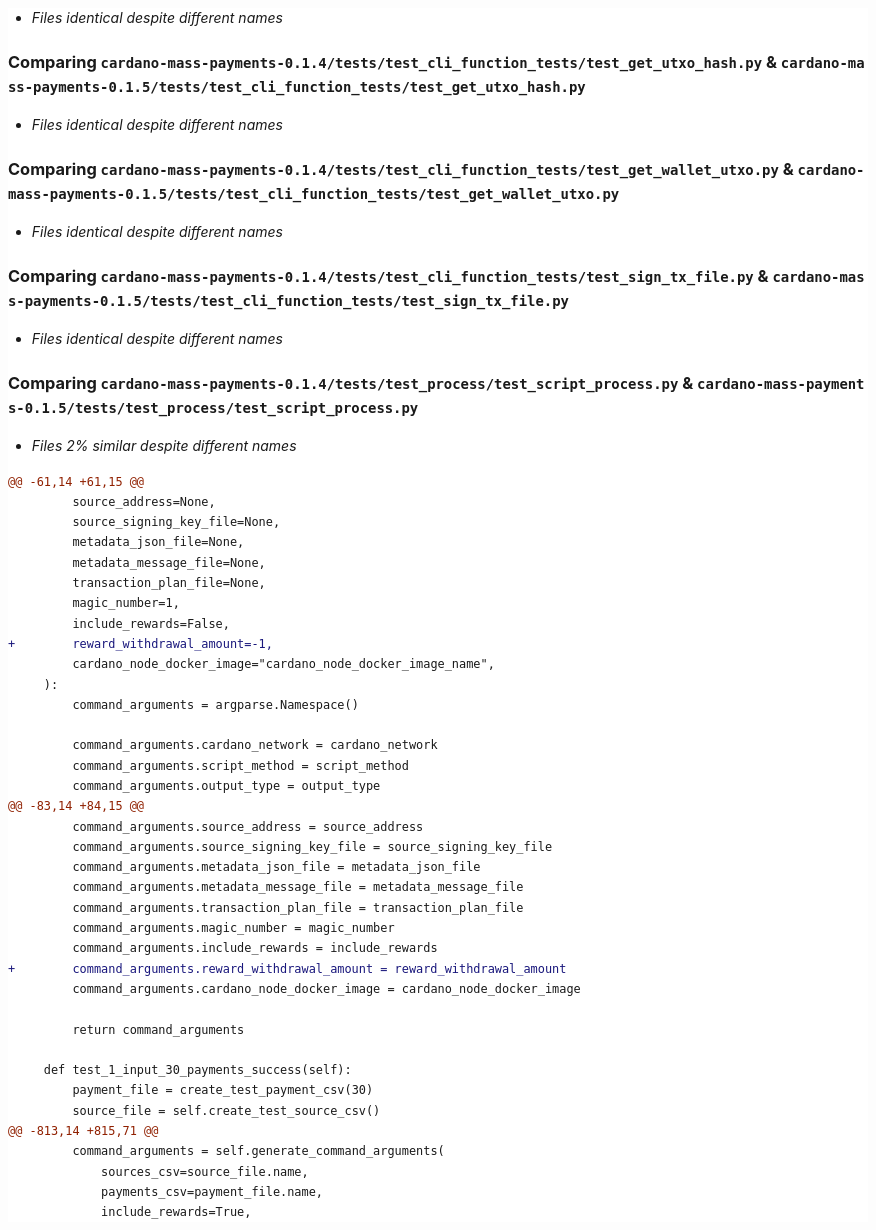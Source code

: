  * *Files identical despite different names*

### Comparing `cardano-mass-payments-0.1.4/tests/test_cli_function_tests/test_get_utxo_hash.py` & `cardano-mass-payments-0.1.5/tests/test_cli_function_tests/test_get_utxo_hash.py`

 * *Files identical despite different names*

### Comparing `cardano-mass-payments-0.1.4/tests/test_cli_function_tests/test_get_wallet_utxo.py` & `cardano-mass-payments-0.1.5/tests/test_cli_function_tests/test_get_wallet_utxo.py`

 * *Files identical despite different names*

### Comparing `cardano-mass-payments-0.1.4/tests/test_cli_function_tests/test_sign_tx_file.py` & `cardano-mass-payments-0.1.5/tests/test_cli_function_tests/test_sign_tx_file.py`

 * *Files identical despite different names*

### Comparing `cardano-mass-payments-0.1.4/tests/test_process/test_script_process.py` & `cardano-mass-payments-0.1.5/tests/test_process/test_script_process.py`

 * *Files 2% similar despite different names*

```diff
@@ -61,14 +61,15 @@
         source_address=None,
         source_signing_key_file=None,
         metadata_json_file=None,
         metadata_message_file=None,
         transaction_plan_file=None,
         magic_number=1,
         include_rewards=False,
+        reward_withdrawal_amount=-1,
         cardano_node_docker_image="cardano_node_docker_image_name",
     ):
         command_arguments = argparse.Namespace()
 
         command_arguments.cardano_network = cardano_network
         command_arguments.script_method = script_method
         command_arguments.output_type = output_type
@@ -83,14 +84,15 @@
         command_arguments.source_address = source_address
         command_arguments.source_signing_key_file = source_signing_key_file
         command_arguments.metadata_json_file = metadata_json_file
         command_arguments.metadata_message_file = metadata_message_file
         command_arguments.transaction_plan_file = transaction_plan_file
         command_arguments.magic_number = magic_number
         command_arguments.include_rewards = include_rewards
+        command_arguments.reward_withdrawal_amount = reward_withdrawal_amount
         command_arguments.cardano_node_docker_image = cardano_node_docker_image
 
         return command_arguments
 
     def test_1_input_30_payments_success(self):
         payment_file = create_test_payment_csv(30)
         source_file = self.create_test_source_csv()
@@ -813,14 +815,71 @@
         command_arguments = self.generate_command_arguments(
             sources_csv=source_file.name,
             payments_csv=payment_file.name,
             include_rewards=True,
```